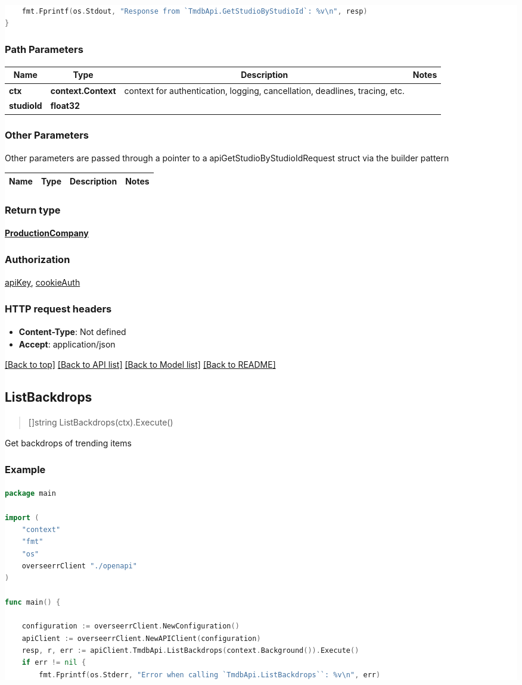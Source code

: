 ```go
    fmt.Fprintf(os.Stdout, "Response from `TmdbApi.GetStudioByStudioId`: %v\n", resp)
}
```

### Path Parameters


Name | Type | Description  | Notes
------------- | ------------- | ------------- | -------------
**ctx** | **context.Context** | context for authentication, logging, cancellation, deadlines, tracing, etc.
**studioId** | **float32** |  | 

### Other Parameters

Other parameters are passed through a pointer to a apiGetStudioByStudioIdRequest struct via the builder pattern


Name | Type | Description  | Notes
------------- | ------------- | ------------- | -------------


### Return type

[**ProductionCompany**](ProductionCompany.md)

### Authorization

[apiKey](../README.md#apiKey), [cookieAuth](../README.md#cookieAuth)

### HTTP request headers

- **Content-Type**: Not defined
- **Accept**: application/json

[[Back to top]](#) [[Back to API list]](../README.md#documentation-for-api-endpoints)
[[Back to Model list]](../README.md#documentation-for-models)
[[Back to README]](../README.md)


## ListBackdrops

> []string ListBackdrops(ctx).Execute()

Get backdrops of trending items



### Example

```go
package main

import (
    "context"
    "fmt"
    "os"
    overseerrClient "./openapi"
)

func main() {

    configuration := overseerrClient.NewConfiguration()
    apiClient := overseerrClient.NewAPIClient(configuration)
    resp, r, err := apiClient.TmdbApi.ListBackdrops(context.Background()).Execute()
    if err != nil {
        fmt.Fprintf(os.Stderr, "Error when calling `TmdbApi.ListBackdrops``: %v\n", err)
```